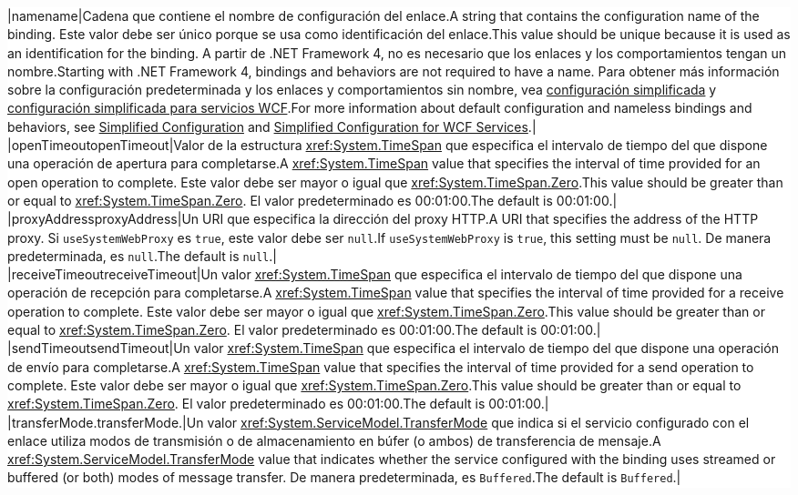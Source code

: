 |<span data-ttu-id="dbed0-142">name</span><span class="sxs-lookup"><span data-stu-id="dbed0-142">name</span></span>|<span data-ttu-id="dbed0-143">Cadena que contiene el nombre de configuración del enlace.</span><span class="sxs-lookup"><span data-stu-id="dbed0-143">A string that contains the configuration name of the binding.</span></span> <span data-ttu-id="dbed0-144">Este valor debe ser único porque se usa como identificación del enlace.</span><span class="sxs-lookup"><span data-stu-id="dbed0-144">This value should be unique because it is used as an identification for the binding.</span></span> <span data-ttu-id="dbed0-145">A partir de .NET Framework 4, no es necesario que los enlaces y los comportamientos tengan un nombre.</span><span class="sxs-lookup"><span data-stu-id="dbed0-145">Starting with .NET Framework 4, bindings and behaviors are not required to have a name.</span></span> <span data-ttu-id="dbed0-146">Para obtener más información sobre la configuración predeterminada y los enlaces y comportamientos sin nombre, vea [configuración simplificada](../../../wcf/simplified-configuration.md) y [configuración simplificada para servicios WCF](../../../wcf/samples/simplified-configuration-for-wcf-services.md).</span><span class="sxs-lookup"><span data-stu-id="dbed0-146">For more information about default configuration and nameless bindings and behaviors, see [Simplified Configuration](../../../wcf/simplified-configuration.md) and [Simplified Configuration for WCF Services](../../../wcf/samples/simplified-configuration-for-wcf-services.md).</span></span>|  
|<span data-ttu-id="dbed0-147">openTimeout</span><span class="sxs-lookup"><span data-stu-id="dbed0-147">openTimeout</span></span>|<span data-ttu-id="dbed0-148">Valor de la estructura <xref:System.TimeSpan> que especifica el intervalo de tiempo del que dispone una operación de apertura para completarse.</span><span class="sxs-lookup"><span data-stu-id="dbed0-148">A <xref:System.TimeSpan> value that specifies the interval of time provided for an open operation to complete.</span></span> <span data-ttu-id="dbed0-149">Este valor debe ser mayor o igual que <xref:System.TimeSpan.Zero>.</span><span class="sxs-lookup"><span data-stu-id="dbed0-149">This value should be greater than or equal to <xref:System.TimeSpan.Zero>.</span></span> <span data-ttu-id="dbed0-150">El valor predeterminado es 00:01:00.</span><span class="sxs-lookup"><span data-stu-id="dbed0-150">The default is 00:01:00.</span></span>|  
|<span data-ttu-id="dbed0-151">proxyAddress</span><span class="sxs-lookup"><span data-stu-id="dbed0-151">proxyAddress</span></span>|<span data-ttu-id="dbed0-152">Un URI que especifica la dirección del proxy HTTP.</span><span class="sxs-lookup"><span data-stu-id="dbed0-152">A URI that specifies the address of the HTTP proxy.</span></span> <span data-ttu-id="dbed0-153">Si `useSystemWebProxy` es `true`, este valor debe ser `null`.</span><span class="sxs-lookup"><span data-stu-id="dbed0-153">If `useSystemWebProxy` is `true`, this setting must be `null`.</span></span> <span data-ttu-id="dbed0-154">De manera predeterminada, es `null`.</span><span class="sxs-lookup"><span data-stu-id="dbed0-154">The default is `null`.</span></span>|  
|<span data-ttu-id="dbed0-155">receiveTimeout</span><span class="sxs-lookup"><span data-stu-id="dbed0-155">receiveTimeout</span></span>|<span data-ttu-id="dbed0-156">Un valor <xref:System.TimeSpan> que especifica el intervalo de tiempo del que dispone una operación de recepción para completarse.</span><span class="sxs-lookup"><span data-stu-id="dbed0-156">A <xref:System.TimeSpan> value that specifies the interval of time provided for a receive operation to complete.</span></span> <span data-ttu-id="dbed0-157">Este valor debe ser mayor o igual que <xref:System.TimeSpan.Zero>.</span><span class="sxs-lookup"><span data-stu-id="dbed0-157">This value should be greater than or equal to <xref:System.TimeSpan.Zero>.</span></span> <span data-ttu-id="dbed0-158">El valor predeterminado es 00:01:00.</span><span class="sxs-lookup"><span data-stu-id="dbed0-158">The default is 00:01:00.</span></span>|  
|<span data-ttu-id="dbed0-159">sendTimeout</span><span class="sxs-lookup"><span data-stu-id="dbed0-159">sendTimeout</span></span>|<span data-ttu-id="dbed0-160">Un valor <xref:System.TimeSpan> que especifica el intervalo de tiempo del que dispone una operación de envío para completarse.</span><span class="sxs-lookup"><span data-stu-id="dbed0-160">A <xref:System.TimeSpan> value that specifies the interval of time provided for a send operation to complete.</span></span> <span data-ttu-id="dbed0-161">Este valor debe ser mayor o igual que <xref:System.TimeSpan.Zero>.</span><span class="sxs-lookup"><span data-stu-id="dbed0-161">This value should be greater than or equal to <xref:System.TimeSpan.Zero>.</span></span> <span data-ttu-id="dbed0-162">El valor predeterminado es 00:01:00.</span><span class="sxs-lookup"><span data-stu-id="dbed0-162">The default is 00:01:00.</span></span>|  
|<span data-ttu-id="dbed0-163">transferMode.</span><span class="sxs-lookup"><span data-stu-id="dbed0-163">transferMode.</span></span>|<span data-ttu-id="dbed0-164">Un valor <xref:System.ServiceModel.TransferMode> que indica si el servicio configurado con el enlace utiliza modos de transmisión o de almacenamiento en búfer (o ambos) de transferencia de mensaje.</span><span class="sxs-lookup"><span data-stu-id="dbed0-164">A <xref:System.ServiceModel.TransferMode> value that indicates whether the service configured with the binding uses streamed or buffered (or both) modes of message transfer.</span></span> <span data-ttu-id="dbed0-165">De manera predeterminada, es `Buffered`.</span><span class="sxs-lookup"><span data-stu-id="dbed0-165">The default is `Buffered`.</span></span>|  